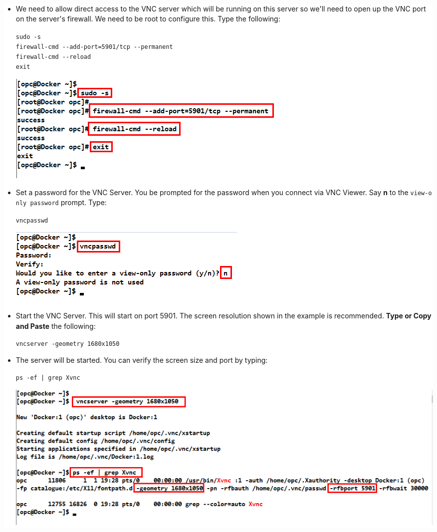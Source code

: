 - We need to allow direct access to the VNC server which will be running on this server so we'll need to open up the VNC port on the server's firewall. We need to be root to configure this. Type the following:

  ```
  sudo -s
  firewall-cmd --add-port=5901/tcp --permanent
  firewall-cmd --reload
  exit
  ```

  ![](images/050/50-40.PNG)

- Set a password for the VNC Server. You be prompted for the password when you connect via VNC Viewer. Say **n** to the `view-only password` prompt. Type:

  ```
  vncpasswd
  ```

  ![](images/050/50-41.PNG)

- Start the VNC Server. This will start on port 5901. The screen resolution shown in the example is recommended. **Type or Copy and Paste** the following:

  ```
  vncserver -geometry 1680x1050
  ```

- The server will be started. You can verify the screen size and port by typing:

  ```
  ps -ef | grep Xvnc
  ```

  ![](images/050/50-42.PNG)
